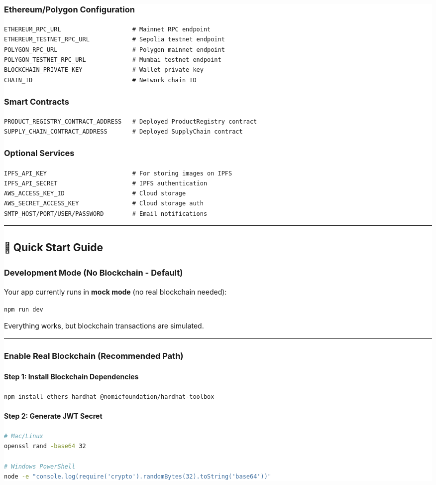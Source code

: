 ### Ethereum/Polygon Configuration
```env
ETHEREUM_RPC_URL                    # Mainnet RPC endpoint
ETHEREUM_TESTNET_RPC_URL            # Sepolia testnet endpoint
POLYGON_RPC_URL                     # Polygon mainnet endpoint
POLYGON_TESTNET_RPC_URL             # Mumbai testnet endpoint
BLOCKCHAIN_PRIVATE_KEY              # Wallet private key
CHAIN_ID                            # Network chain ID
```

### Smart Contracts
```env
PRODUCT_REGISTRY_CONTRACT_ADDRESS   # Deployed ProductRegistry contract
SUPPLY_CHAIN_CONTRACT_ADDRESS       # Deployed SupplyChain contract
```

### Optional Services
```env
IPFS_API_KEY                        # For storing images on IPFS
IPFS_API_SECRET                     # IPFS authentication
AWS_ACCESS_KEY_ID                   # Cloud storage
AWS_SECRET_ACCESS_KEY               # Cloud storage auth
SMTP_HOST/PORT/USER/PASSWORD        # Email notifications
```

---

## 🚀 Quick Start Guide

### Development Mode (No Blockchain - Default)

Your app currently runs in **mock mode** (no real blockchain needed):

```bash
npm run dev
```

Everything works, but blockchain transactions are simulated.

---

### Enable Real Blockchain (Recommended Path)

#### Step 1: Install Blockchain Dependencies
```bash
npm install ethers hardhat @nomicfoundation/hardhat-toolbox
```

#### Step 2: Generate JWT Secret
```bash
# Mac/Linux
openssl rand -base64 32

# Windows PowerShell
node -e "console.log(require('crypto').randomBytes(32).toString('base64'))"
```
